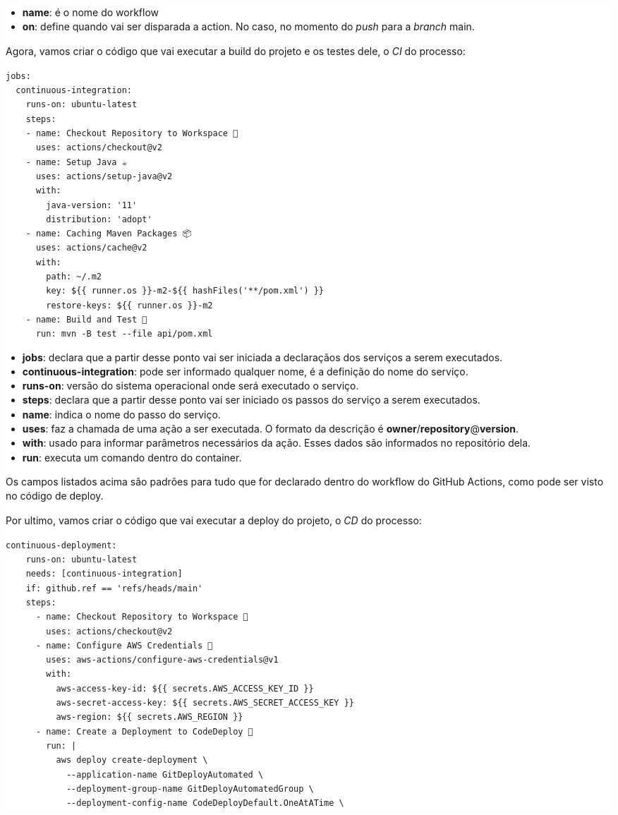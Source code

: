 - **name**: é o nome do workflow
- **on**: define quando vai ser disparada a action. No caso, no momento do *push* para a *branch* main.

Agora, vamos criar o código que vai executar a build do projeto e os testes dele, o *CI* do processo:

```
jobs:
  continuous-integration:
    runs-on: ubuntu-latest
    steps:
    - name: Checkout Repository to Workspace 🛒
      uses: actions/checkout@v2
    - name: Setup Java ☕
      uses: actions/setup-java@v2
      with:
        java-version: '11'
        distribution: 'adopt'
    - name: Caching Maven Packages 📦
      uses: actions/cache@v2
      with:
        path: ~/.m2
        key: ${{ runner.os }}-m2-${{ hashFiles('**/pom.xml') }}
        restore-keys: ${{ runner.os }}-m2  
    - name: Build and Test 🧪
      run: mvn -B test --file api/pom.xml
```

- **jobs**: declara que a partir desse ponto vai ser iniciada a declaraçãos dos serviços a serem executados.
- **continuous-integration**: pode ser informado qualquer nome, é a definição do nome do serviço.
- **runs-on**: versão do sistema operacional onde será executado o serviço.
- **steps**: declara que a partir desse ponto vai ser iniciado os passos do serviço a serem executados.
- **name**: indica o nome do passo do serviço.
- **uses**: faz a chamada de uma ação a ser executada. O formato da descrição é **owner**/**repository**@**version**.
- **with**: usado para informar parâmetros necessários da ação. Esses dados são informados no repositório dela.
- **run**: executa um comando dentro do container.

Os campos listados acima são padrões para tudo que for declarado dentro do workflow do GitHub Actions, como pode ser visto no código de deploy.

Por ultimo, vamos criar o código que vai executar a deploy do projeto, o *CD* do processo:

```
continuous-deployment:
    runs-on: ubuntu-latest
    needs: [continuous-integration]
    if: github.ref == 'refs/heads/main'
    steps:
      - name: Checkout Repository to Workspace 🛒
        uses: actions/checkout@v2
      - name: Configure AWS Credentials 🔐
        uses: aws-actions/configure-aws-credentials@v1
        with:
          aws-access-key-id: ${{ secrets.AWS_ACCESS_KEY_ID }}
          aws-secret-access-key: ${{ secrets.AWS_SECRET_ACCESS_KEY }}
          aws-region: ${{ secrets.AWS_REGION }}
      - name: Create a Deployment to CodeDeploy 🚚
        run: |
          aws deploy create-deployment \
            --application-name GitDeployAutomated \
            --deployment-group-name GitDeployAutomatedGroup \
            --deployment-config-name CodeDeployDefault.OneAtATime \
```